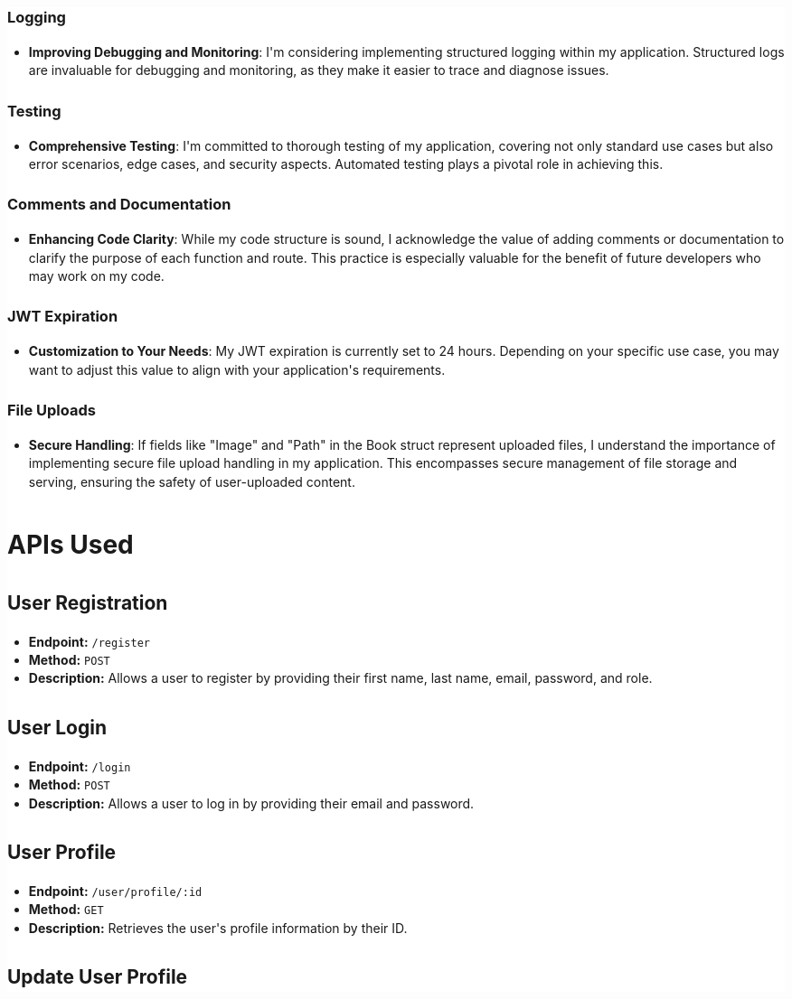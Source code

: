 ### Logging
- **Improving Debugging and Monitoring**: I'm considering implementing structured logging within my application. Structured logs are invaluable for debugging and monitoring, as they make it easier to trace and diagnose issues.

### Testing
- **Comprehensive Testing**: I'm committed to thorough testing of my application, covering not only standard use cases but also error scenarios, edge cases, and security aspects. Automated testing plays a pivotal role in achieving this.

### Comments and Documentation
- **Enhancing Code Clarity**: While my code structure is sound, I acknowledge the value of adding comments or documentation to clarify the purpose of each function and route. This practice is especially valuable for the benefit of future developers who may work on my code.

### JWT Expiration
- **Customization to Your Needs**: My JWT expiration is currently set to 24 hours. Depending on your specific use case, you may want to adjust this value to align with your application's requirements.

### File Uploads
- **Secure Handling**: If fields like "Image" and "Path" in the Book struct represent uploaded files, I understand the importance of implementing secure file upload handling in my application. This encompasses secure management of file storage and serving, ensuring the safety of user-uploaded content.

# APIs Used
## User Registration

- **Endpoint:** `/register`
- **Method:** `POST`
- **Description:** Allows a user to register by providing their first name, last name, email, password, and role.

## User Login

- **Endpoint:** `/login`
- **Method:** `POST`
- **Description:** Allows a user to log in by providing their email and password.

## User Profile

- **Endpoint:** `/user/profile/:id`
- **Method:** `GET`
- **Description:** Retrieves the user's profile information by their ID.

## Update User Profile
